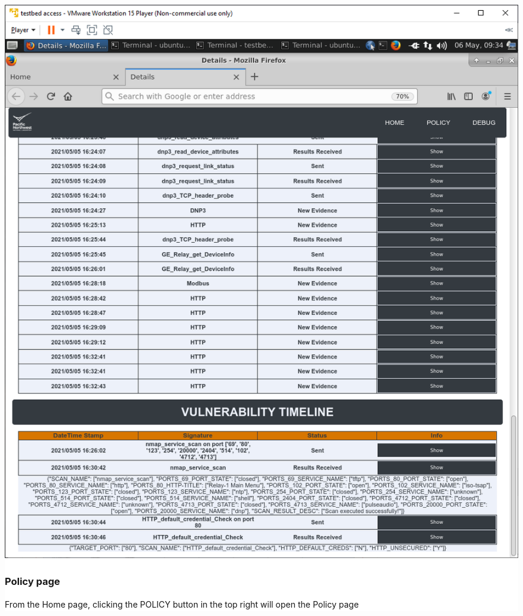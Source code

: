 ![details](images/vuln_timeline.png)

### Policy page

From the Home page, clicking the POLICY button in the top right will open the Policy page
